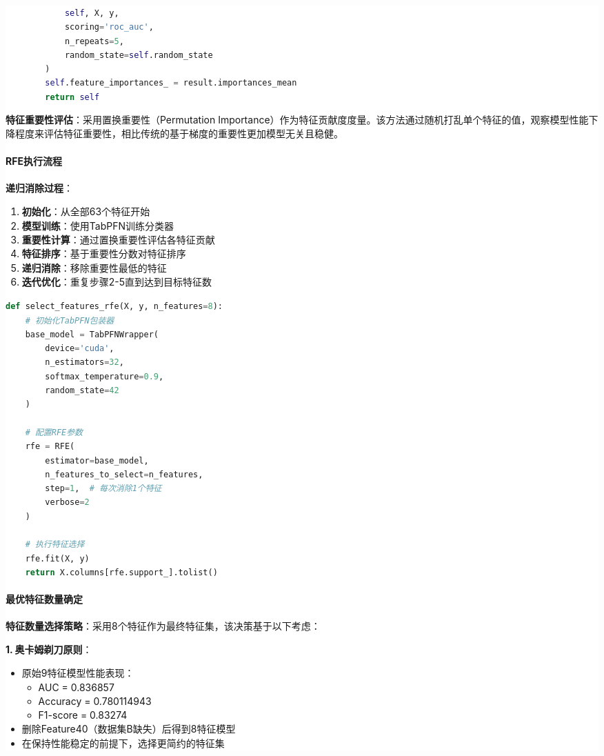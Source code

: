 ```python
            self, X, y, 
            scoring='roc_auc',
            n_repeats=5,
            random_state=self.random_state
        )
        self.feature_importances_ = result.importances_mean
        return self
```

**特征重要性评估**：采用置换重要性（Permutation Importance）作为特征贡献度度量。该方法通过随机打乱单个特征的值，观察模型性能下降程度来评估特征重要性，相比传统的基于梯度的重要性更加模型无关且稳健。

#### RFE执行流程

**递归消除过程**：
1. **初始化**：从全部63个特征开始
2. **模型训练**：使用TabPFN训练分类器
3. **重要性计算**：通过置换重要性评估各特征贡献
4. **特征排序**：基于重要性分数对特征排序
5. **递归消除**：移除重要性最低的特征
6. **迭代优化**：重复步骤2-5直到达到目标特征数

```python
def select_features_rfe(X, y, n_features=8):
    # 初始化TabPFN包装器
    base_model = TabPFNWrapper(
        device='cuda',
        n_estimators=32,
        softmax_temperature=0.9,
        random_state=42
    )
    
    # 配置RFE参数
    rfe = RFE(
        estimator=base_model,
        n_features_to_select=n_features,
        step=1,  # 每次消除1个特征
        verbose=2
    )
    
    # 执行特征选择
    rfe.fit(X, y)
    return X.columns[rfe.support_].tolist()
```

#### 最优特征数量确定

**特征数量选择策略**：采用8个特征作为最终特征集，该决策基于以下考虑：

**1. 奥卡姆剃刀原则**：
- 原始9特征模型性能表现：
  - AUC = 0.836857
  - Accuracy = 0.780114943  
  - F1-score = 0.83274
- 删除Feature40（数据集B缺失）后得到8特征模型
- 在保持性能稳定的前提下，选择更简约的特征集
